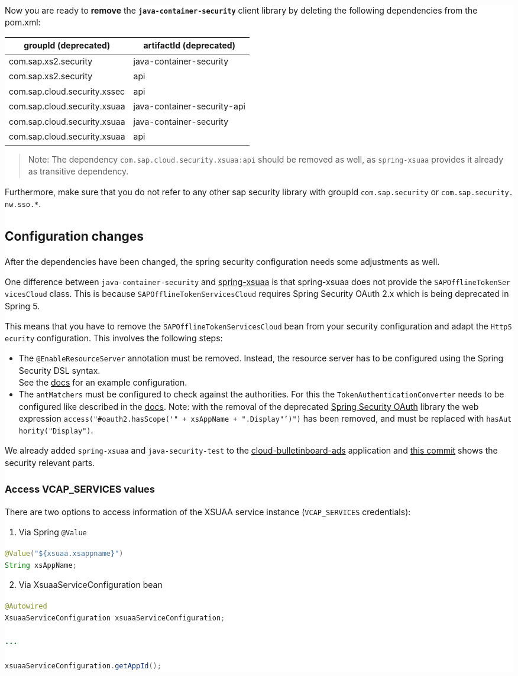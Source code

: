 Now you are ready to **remove** the **`java-container-security`** client library by deleting the following dependencies from the pom.xml:

groupId (deprecated) | artifactId (deprecated) 
--- | --- 
com.sap.xs2.security | java-container-security
com.sap.xs2.security | api
com.sap.cloud.security.xssec | api 
com.sap.cloud.security.xsuaa | java-container-security-api
com.sap.cloud.security.xsuaa | java-container-security
com.sap.cloud.security.xsuaa | api

> Note: The dependency `com.sap.cloud.security.xsuaa:api` should be removed as well, as `spring-xsuaa` provides it already as transitive dependency.

Furthermore, make sure that you do not refer to any other sap security library with groupId `com.sap.security` or `com.sap.security.nw.sso.*`.

## Configuration changes
After the dependencies have been changed, the spring security configuration needs some adjustments as well.

One difference between `java-container-security` and [spring-xsuaa](/spring-xsuaa) is that spring-xsuaa
does not provide the `SAPOfflineTokenServicesCloud` class. This is because `SAPOfflineTokenServicesCloud` requires 
Spring Security OAuth 2.x which is being deprecated in Spring 5.

This means that you have to remove the  `SAPOfflineTokenServicesCloud` bean from your security configuration
and adapt the `HttpSecurity` configuration. This involves the following steps:

- The `@EnableResourceServer` annotation must be removed. Instead, the resource server has to be configured using the Spring Security DSL syntax.   
See the [docs](/spring-xsuaa/#setup-security-context-for-http-requests) for an example configuration.
- The `antMatchers` must be configured to check against the authorities. For this the `TokenAuthenticationConverter`
  needs to be configured like described in the [docs](/spring-xsuaa/#setup-security-context-for-http-requests). Note: with the removal of the deprecated [Spring Security OAuth](https://projects.spring.io/spring-security-oauth) library the web expression `access("#oauth2.hasScope('" + xsAppName + ".Display"’)")` has been removed, and must be replaced with `hasAuthority("Display")`.

We already added `spring-xsuaa` and `java-security-test` to the [cloud-bulletinboard-ads](https://github.com/SAP-samples/cloud-bulletinboard-ads) application and
[this commit](https://github.com/SAP-samples/cloud-bulletinboard-ads/commit/585c7a1a9763c627009fda03a6424e0328df3c5a)
shows the security relevant parts.

### Access VCAP_SERVICES values
There are two options to access information of the XSUAA service instance (`VCAP_SERVICES` credentials):

1. Via Spring `@Value`
```java
@Value("${xsuaa.xsappname}")
String xsAppName;
```
2. Via XsuaaServiceConfiguration bean
```java
@Autowired
XsuaaServiceConfiguration xsuaaServiceConfiguration;

...

xsuaaServiceConfiguration.getAppId();
```